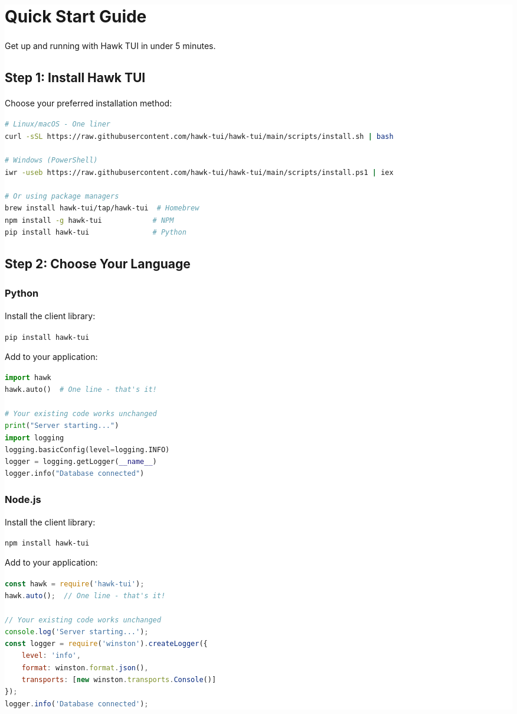 # Quick Start Guide

Get up and running with Hawk TUI in under 5 minutes.

## Step 1: Install Hawk TUI

Choose your preferred installation method:

```bash
# Linux/macOS - One liner
curl -sSL https://raw.githubusercontent.com/hawk-tui/hawk-tui/main/scripts/install.sh | bash

# Windows (PowerShell)
iwr -useb https://raw.githubusercontent.com/hawk-tui/hawk-tui/main/scripts/install.ps1 | iex

# Or using package managers
brew install hawk-tui/tap/hawk-tui  # Homebrew
npm install -g hawk-tui            # NPM
pip install hawk-tui               # Python
```

## Step 2: Choose Your Language

### Python

Install the client library:
```bash
pip install hawk-tui
```

Add to your application:
```python
import hawk
hawk.auto()  # One line - that's it!

# Your existing code works unchanged
print("Server starting...")
import logging
logging.basicConfig(level=logging.INFO)
logger = logging.getLogger(__name__)
logger.info("Database connected")
```

### Node.js

Install the client library:
```bash
npm install hawk-tui
```

Add to your application:
```javascript
const hawk = require('hawk-tui');
hawk.auto();  // One line - that's it!

// Your existing code works unchanged
console.log('Server starting...');
const logger = require('winston').createLogger({
    level: 'info',
    format: winston.format.json(),
    transports: [new winston.transports.Console()]
});
logger.info('Database connected');
```
